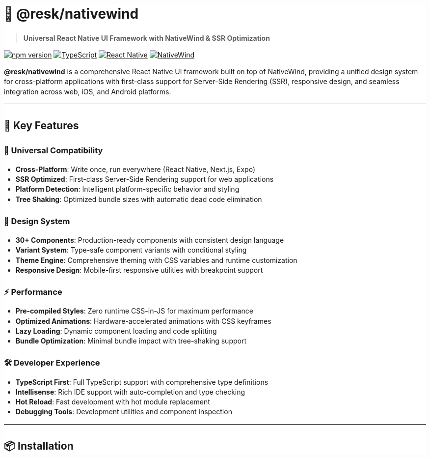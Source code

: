 # 🎨 @resk/nativewind

> **Universal React Native UI Framework with NativeWind & SSR Optimization**

[![npm version](https://badge.fury.io/js/@resk%2Fnativewind.svg)](https://badge.fury.io/js/@resk%2Fnativewind)
[![TypeScript](https://img.shields.io/badge/%3C%2F%3E-TypeScript-%230074c1.svg)](http://www.typescriptlang.org/)
[![React Native](https://img.shields.io/badge/React%20Native-61DAFB?logo=react&logoColor=white)](https://reactnative.dev/)
[![NativeWind](https://img.shields.io/badge/NativeWind-06B6D4?logo=tailwindcss&logoColor=white)](https://www.nativewind.dev/)

**@resk/nativewind** is a comprehensive React Native UI framework built on top of NativeWind, providing a unified design system for cross-platform applications with first-class support for Server-Side Rendering (SSR), responsive design, and seamless integration across web, iOS, and Android platforms.

---

## 🌟 Key Features

### **🔄 Universal Compatibility**
- **Cross-Platform**: Write once, run everywhere (React Native, Next.js, Expo)
- **SSR Optimized**: First-class Server-Side Rendering support for web applications
- **Platform Detection**: Intelligent platform-specific behavior and styling
- **Tree Shaking**: Optimized bundle sizes with automatic dead code elimination

### **🎨 Design System**
- **30+ Components**: Production-ready components with consistent design language
- **Variant System**: Type-safe component variants with conditional styling
- **Theme Engine**: Comprehensive theming with CSS variables and runtime customization
- **Responsive Design**: Mobile-first responsive utilities with breakpoint support

### **⚡ Performance**
- **Pre-compiled Styles**: Zero runtime CSS-in-JS for maximum performance
- **Optimized Animations**: Hardware-accelerated animations with CSS keyframes
- **Lazy Loading**: Dynamic component loading and code splitting
- **Bundle Optimization**: Minimal bundle impact with tree-shaking support

### **🛠️ Developer Experience**
- **TypeScript First**: Full TypeScript support with comprehensive type definitions
- **Intellisense**: Rich IDE support with auto-completion and type checking
- **Hot Reload**: Fast development with hot module replacement
- **Debugging Tools**: Development utilities and component inspection

---

## 📦 Installation
